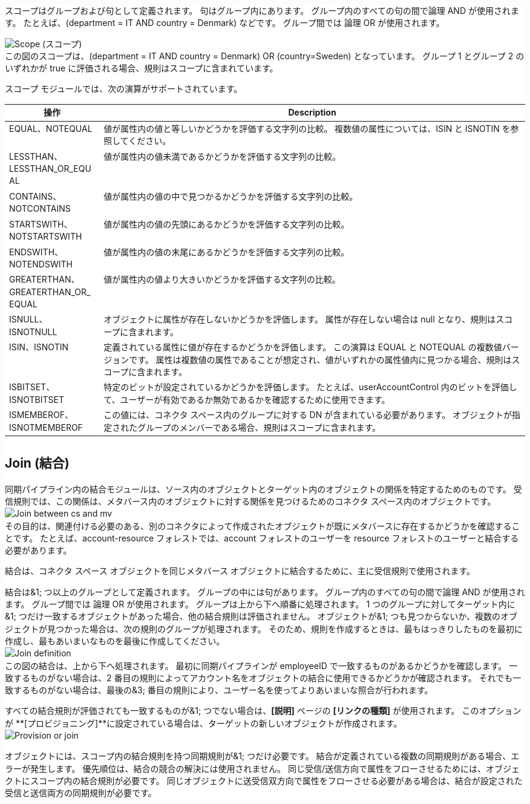 スコープはグループおよび句として定義されます。 句はグループ内にあります。 グループ内のすべての句の間で論理 AND が使用されます。 たとえば、(department = IT AND country = Denmark) などです。 グループ間では 論理 OR が使用されます。

![Scope (スコープ)](./media/active-directory-aadconnectsync-understanding-declarative-provisioning/scope2.png)  
この図のスコープは、(department = IT AND country = Denmark) OR (country=Sweden) となっています。 グループ 1 とグループ 2 のいずれかが true に評価される場合、規則はスコープに含まれています。

スコープ モジュールでは、次の演算がサポートされています。

| 操作 | Description |
| --- | --- |
| EQUAL、NOTEQUAL |値が属性内の値と等しいかどうかを評価する文字列の比較。 複数値の属性については、ISIN と ISNOTIN を参照してください。 |
| LESSTHAN、LESSTHAN_OR_EQUAL |値が属性内の値未満であるかどうかを評価する文字列の比較。 |
| CONTAINS、NOTCONTAINS |値が属性内の値の中で見つかるかどうかを評価する文字列の比較。 |
| STARTSWITH、NOTSTARTSWITH |値が属性内の値の先頭にあるかどうかを評価する文字列の比較。 |
| ENDSWITH、NOTENDSWITH |値が属性内の値の末尾にあるかどうかを評価する文字列の比較。 |
| GREATERTHAN、GREATERTHAN_OR_EQUAL |値が属性内の値より大きいかどうかを評価する文字列の比較。 |
| ISNULL、ISNOTNULL |オブジェクトに属性が存在しないかどうかを評価します。 属性が存在しない場合は null となり、規則はスコープに含まれます。 |
| ISIN、ISNOTIN |定義されている属性に値が存在するかどうかを評価します。 この演算は EQUAL と NOTEQUAL の複数値バージョンです。 属性は複数値の属性であることが想定され、値がいずれかの属性値内に見つかる場合、規則はスコープに含まれます。 |
| ISBITSET、ISNOTBITSET |特定のビットが設定されているかどうかを評価します。 たとえば、userAccountControl 内のビットを評価して、ユーザーが有効であるか無効であるかを確認するために使用できます。 |
| ISMEMBEROF、ISNOTMEMBEROF |この値には、コネクタ スペース内のグループに対する DN が含まれている必要があります。 オブジェクトが指定されたグループのメンバーである場合、規則はスコープに含まれます。 |

## <a name="join"></a>Join (結合)
同期パイプライン内の結合モジュールは、ソース内のオブジェクトとターゲット内のオブジェクトの関係を特定するためのものです。 受信規則では、この関係は、メタバース内のオブジェクトに対する関係を見つけるためのコネクタ スペース内のオブジェクトです。  
![Join between cs and mv](./media/active-directory-aadconnectsync-understanding-declarative-provisioning/join1.png)  
その目的は、関連付ける必要のある、別のコネクタによって作成されたオブジェクトが既にメタバースに存在するかどうかを確認することです。 たとえば、account-resource フォレストでは、account フォレストのユーザーを resource フォレストのユーザーと結合する必要があります。

結合は、コネクタ スペース オブジェクトを同じメタバース オブジェクトに結合するために、主に受信規則で使用されます。

結合は&1; つ以上のグループとして定義されます。 グループの中には句があります。 グループ内のすべての句の間で論理 AND が使用されます。 グループ間では 論理 OR が使用されます。 グループは上から下へ順番に処理されます。 1 つのグループに対してターゲット内に&1; つだけ一致するオブジェクトがあった場合、他の結合規則は評価されません。 オブジェクトが&1; つも見つからないか、複数のオブジェクトが見つかった場合は、次の規則のグループが処理されます。 そのため、規則を作成するときは、最もはっきりしたものを最初に作成し、最もあいまいなものを最後に作成してください。  
![Join definition](./media/active-directory-aadconnectsync-understanding-declarative-provisioning/join2.png)  
この図の結合は、上から下へ処理されます。 最初に同期パイプラインが employeeID で一致するものがあるかどうかを確認します。 一致するものがない場合は、2 番目の規則によってアカウント名をオブジェクトの結合に使用できるかどうかが確認されます。 それでも一致するものがない場合は、最後の&3; 番目の規則により、ユーザー名を使ってよりあいまいな照合が行われます。

すべての結合規則が評価されても一致するものが&1; つでない場合は、**[説明]** ページの **[リンクの種類]** が使用されます。 このオプションが **[プロビジョニング]**に設定されている場合は、ターゲットの新しいオブジェクトが作成されます。  
![Provision or join](./media/active-directory-aadconnectsync-understanding-declarative-provisioning/join3.png)  

オブジェクトには、スコープ内の結合規則を持つ同期規則が&1; つだけ必要です。 結合が定義されている複数の同期規則がある場合、エラーが発生します。 優先順位は、結合の競合の解決には使用されません。 同じ受信/送信方向で属性をフローさせるためには、オブジェクトにスコープ内の結合規則が必要です。 同じオブジェクトに送受信双方向で属性をフローさせる必要がある場合は、結合が設定された受信と送信両方の同期規則が必要です。
